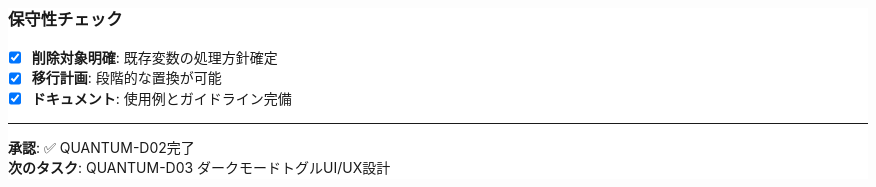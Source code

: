 ### 保守性チェック
- [x] **削除対象明確**: 既存変数の処理方針確定
- [x] **移行計画**: 段階的な置換が可能
- [x] **ドキュメント**: 使用例とガイドライン完備

---

**承認**: ✅ QUANTUM-D02完了  
**次のタスク**: QUANTUM-D03 ダークモードトグルUI/UX設計